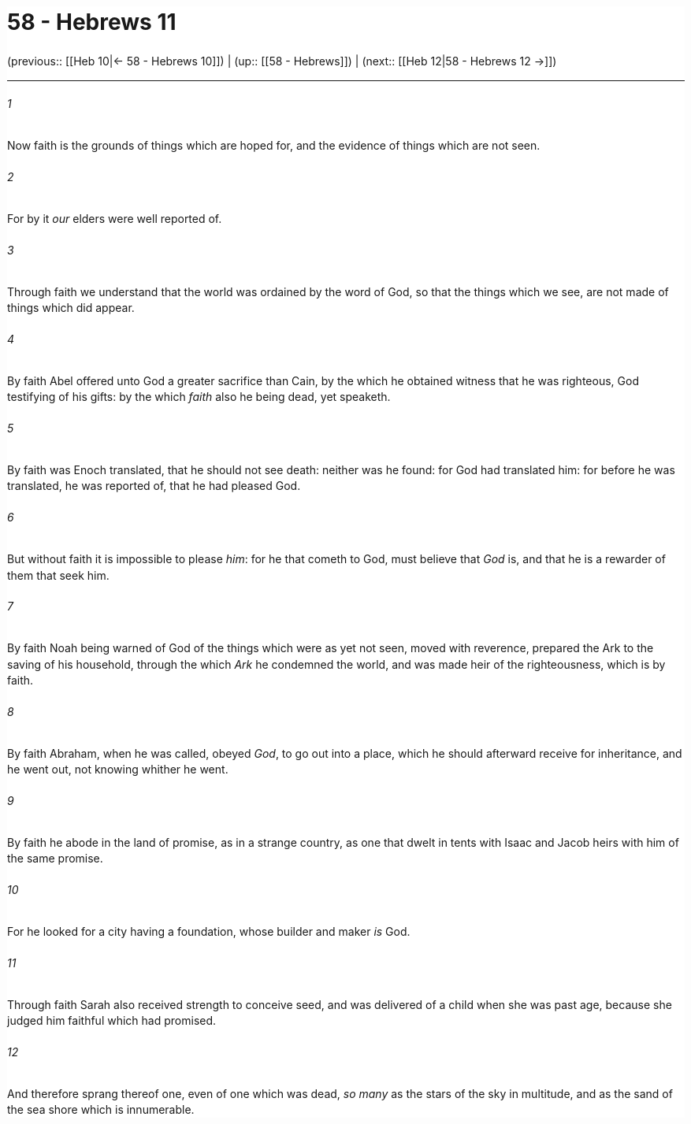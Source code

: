 # 58 - Hebrews 11

(previous:: [[Heb 10|← 58 - Hebrews 10]]) | (up:: [[58 - Hebrews]]) | (next:: [[Heb 12|58 - Hebrews 12 →]])

***


###### 1 
Now faith is the grounds of things which are hoped for, and the evidence of things which are not seen. 

###### 2 
For by it _our_ elders were well reported of. 

###### 3 
Through faith we understand that the world was ordained by the word of God, so that the things which we see, are not made of things which did appear. 

###### 4 
By faith Abel offered unto God a greater sacrifice than Cain, by the which he obtained witness that he was righteous, God testifying of his gifts: by the which _faith_ also he being dead, yet speaketh. 

###### 5 
By faith was Enoch translated, that he should not see death: neither was he found: for God had translated him: for before he was translated, he was reported of, that he had pleased God. 

###### 6 
But without faith it is impossible to please _him_: for he that cometh to God, must believe that _God_ is, and that he is a rewarder of them that seek him. 

###### 7 
By faith Noah being warned of God of the things which were as yet not seen, moved with reverence, prepared the Ark to the saving of his household, through the which _Ark_ he condemned the world, and was made heir of the righteousness, which is by faith. 

###### 8 
By faith Abraham, when he was called, obeyed _God_, to go out into a place, which he should afterward receive for inheritance, and he went out, not knowing whither he went. 

###### 9 
By faith he abode in the land of promise, as in a strange country, as one that dwelt in tents with Isaac and Jacob heirs with him of the same promise. 

###### 10 
For he looked for a city having a foundation, whose builder and maker _is_ God. 

###### 11 
Through faith Sarah also received strength to conceive seed, and was delivered of a child when she was past age, because she judged him faithful which had promised. 

###### 12 
And therefore sprang thereof one, even of one which was dead, _so many_ as the stars of the sky in multitude, and as the sand of the sea shore which is innumerable. 
